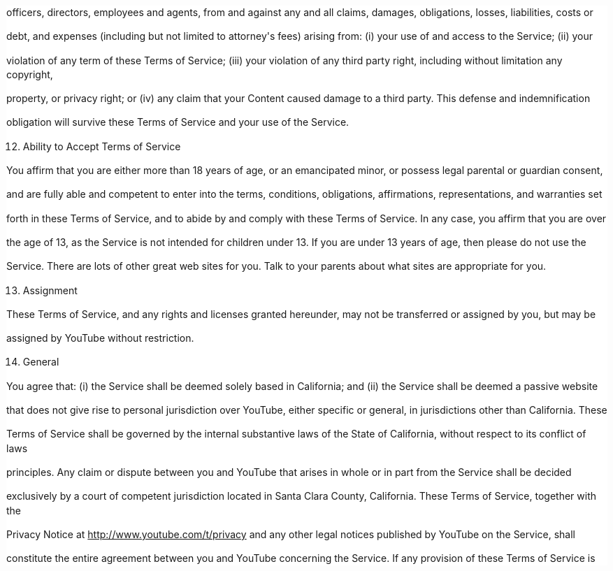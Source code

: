officers, directors, employees and agents, from and against any and all claims, damages, obligations, losses, liabilities, costs or

debt, and expenses (including but not limited to attorney's fees) arising from: (i) your use of and access to the Service; (ii) your

violation of any term of these Terms of Service; (iii) your violation of any third party right, including without limitation any copyright,

property, or privacy right; or (iv) any claim that your Content caused damage to a third party. This defense and indemnification

obligation will survive these Terms of Service and your use of the Service.

12. Ability to Accept Terms of Service

You affirm that you are either more than 18 years of age, or an emancipated minor, or possess legal parental or guardian consent,

and are fully able and competent to enter into the terms, conditions, obligations, affirmations, representations, and warranties set

forth in these Terms of Service, and to abide by and comply with these Terms of Service. In any case, you affirm that you are over

the age of 13, as the Service is not intended for children under 13. If you are under 13 years of age, then please do not use the

Service. There are lots of other great web sites for you. Talk to your parents about what sites are appropriate for you.

13. Assignment

These Terms of Service, and any rights and licenses granted hereunder, may not be transferred or assigned by you, but may be

assigned by YouTube without restriction.

14. General

You agree that: (i) the Service shall be deemed solely based in California; and (ii) the Service shall be deemed a passive website

that does not give rise to personal jurisdiction over YouTube, either specific or general, in jurisdictions other than California. These

Terms of Service shall be governed by the internal substantive laws of the State of California, without respect to its conflict of laws

principles. Any claim or dispute between you and YouTube that arises in whole or in part from the Service shall be decided

exclusively by a court of competent jurisdiction located in Santa Clara County, California. These Terms of Service, together with the

Privacy Notice at http://www.youtube.com/t/privacy and any other legal notices published by YouTube on the Service, shall

constitute the entire agreement between you and YouTube concerning the Service. If any provision of these Terms of Service is
